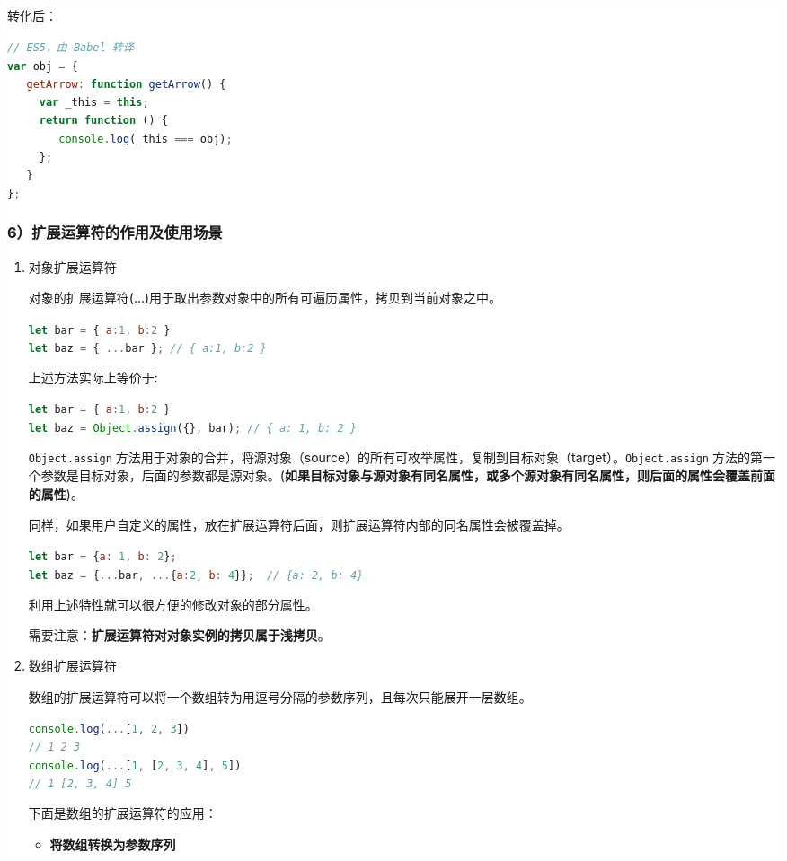 转化后：

```js
// ES5，由 Babel 转译
var obj = { 
   getArrow: function getArrow() { 
     var _this = this; 
     return function () { 
        console.log(_this === obj); 
     }; 
   } 
};
```

### 6）扩展运算符的作用及使用场景

1. 对象扩展运算符

   对象的扩展运算符(...)用于取出参数对象中的所有可遍历属性，拷贝到当前对象之中。

   ```js
   let bar = { a:1, b:2 }
   let baz = { ...bar }; // { a:1, b:2 }
   ```

   上述方法实际上等价于:

   ```js
   let bar = { a:1, b:2 }
   let baz = Object.assign({}, bar); // { a: 1, b: 2 }
   ```

   `Object.assign` 方法用于对象的合并，将源对象（source）的所有可枚举属性，复制到目标对象（target）。`Object.assign` 方法的第一个参数是目标对象，后面的参数都是源对象。(**如果目标对象与源对象有同名属性，或多个源对象有同名属性，则后面的属性会覆盖前面的属性**)。

   同样，如果用户自定义的属性，放在扩展运算符后面，则扩展运算符内部的同名属性会被覆盖掉。

   ```js
   let bar = {a: 1, b: 2};
   let baz = {...bar, ...{a:2, b: 4}};  // {a: 2, b: 4}
   ```

   利用上述特性就可以很方便的修改对象的部分属性。

   需要注意：**扩展运算符对对象实例的拷贝属于浅拷贝**。

2. 数组扩展运算符

   数组的扩展运算符可以将一个数组转为用逗号分隔的参数序列，且每次只能展开一层数组。

   ```js
   console.log(...[1, 2, 3])
   // 1 2 3
   console.log(...[1, [2, 3, 4], 5])
   // 1 [2, 3, 4] 5
   ```

   下面是数组的扩展运算符的应用：

   - **将数组转换为参数序列**
